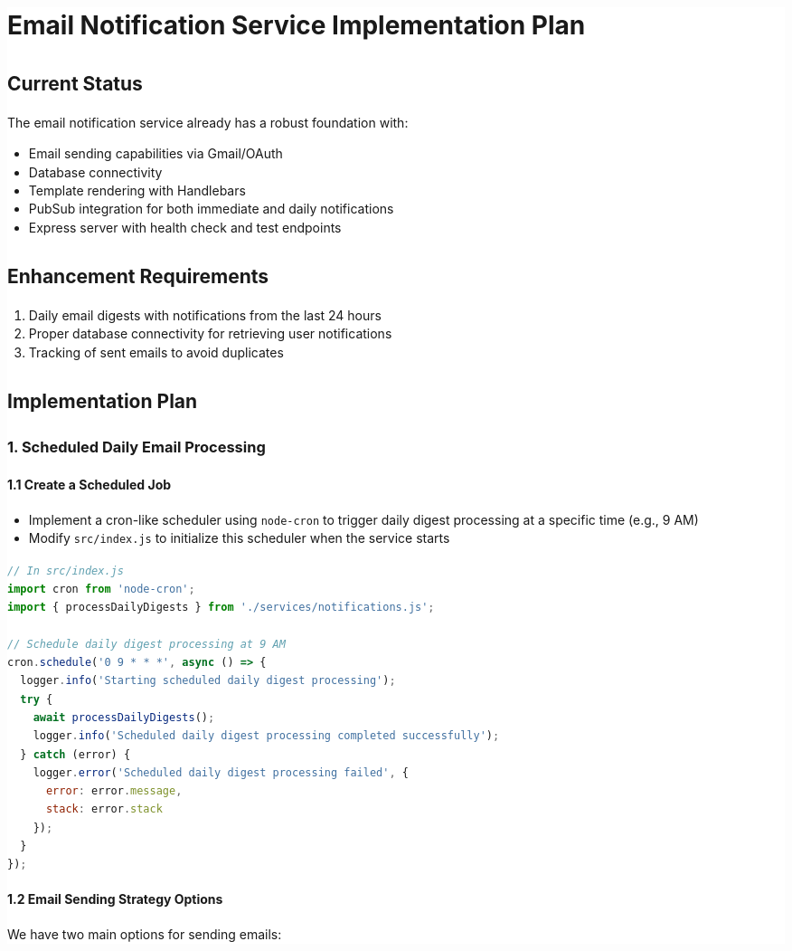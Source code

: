 # Email Notification Service Implementation Plan

## Current Status

The email notification service already has a robust foundation with:
- Email sending capabilities via Gmail/OAuth
- Database connectivity
- Template rendering with Handlebars
- PubSub integration for both immediate and daily notifications
- Express server with health check and test endpoints

## Enhancement Requirements

1. Daily email digests with notifications from the last 24 hours
2. Proper database connectivity for retrieving user notifications
3. Tracking of sent emails to avoid duplicates

## Implementation Plan

### 1. Scheduled Daily Email Processing

#### 1.1 Create a Scheduled Job
- Implement a cron-like scheduler using `node-cron` to trigger daily digest processing at a specific time (e.g., 9 AM)
- Modify `src/index.js` to initialize this scheduler when the service starts

```javascript
// In src/index.js
import cron from 'node-cron';
import { processDailyDigests } from './services/notifications.js';

// Schedule daily digest processing at 9 AM
cron.schedule('0 9 * * *', async () => {
  logger.info('Starting scheduled daily digest processing');
  try {
    await processDailyDigests();
    logger.info('Scheduled daily digest processing completed successfully');
  } catch (error) {
    logger.error('Scheduled daily digest processing failed', {
      error: error.message,
      stack: error.stack
    });
  }
});
```

#### 1.2 Email Sending Strategy Options

We have two main options for sending emails:
